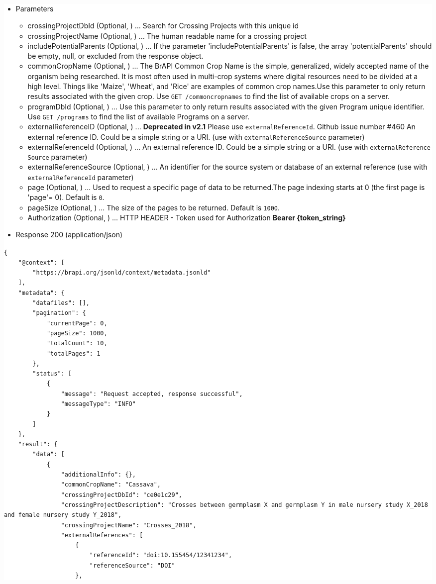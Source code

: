 
 

+ Parameters
    + crossingProjectDbId (Optional, ) ... Search for Crossing Projects with this unique id
    + crossingProjectName (Optional, ) ... The human readable name for a crossing project
    + includePotentialParents (Optional, ) ... If the parameter 'includePotentialParents' is false, the array 'potentialParents' should be empty, null, or excluded from the response object.
    + commonCropName (Optional, ) ... The BrAPI Common Crop Name is the simple, generalized, widely accepted name of the organism being researched. It is most often used in multi-crop systems where digital resources need to be divided at a high level. Things like 'Maize', 'Wheat', and 'Rice' are examples of common crop names.Use this parameter to only return results associated with the given crop. Use `GET /commoncropnames` to find the list of available crops on a server.
    + programDbId (Optional, ) ... Use this parameter to only return results associated with the given Program unique identifier. <br/>Use `GET /programs` to find the list of available Programs on a server.
    + externalReferenceID (Optional, ) ... **Deprecated in v2.1** Please use `externalReferenceId`. Github issue number #460 An external reference ID. Could be a simple string or a URI. (use with `externalReferenceSource` parameter)
    + externalReferenceId (Optional, ) ... An external reference ID. Could be a simple string or a URI. (use with `externalReferenceSource` parameter)
    + externalReferenceSource (Optional, ) ... An identifier for the source system or database of an external reference (use with `externalReferenceId` parameter)
    + page (Optional, ) ... Used to request a specific page of data to be returned.The page indexing starts at 0 (the first page is 'page'= 0). Default is `0`.
    + pageSize (Optional, ) ... The size of the pages to be returned. Default is `1000`.
    + Authorization (Optional, ) ... HTTP HEADER - Token used for Authorization <strong> Bearer {token_string} </strong>




+ Response 200 (application/json)
```
{
    "@context": [
        "https://brapi.org/jsonld/context/metadata.jsonld"
    ],
    "metadata": {
        "datafiles": [],
        "pagination": {
            "currentPage": 0,
            "pageSize": 1000,
            "totalCount": 10,
            "totalPages": 1
        },
        "status": [
            {
                "message": "Request accepted, response successful",
                "messageType": "INFO"
            }
        ]
    },
    "result": {
        "data": [
            {
                "additionalInfo": {},
                "commonCropName": "Cassava",
                "crossingProjectDbId": "ce0e1c29",
                "crossingProjectDescription": "Crosses between germplasm X and germplasm Y in male nursery study X_2018 and female nursery study Y_2018",
                "crossingProjectName": "Crosses_2018",
                "externalReferences": [
                    {
                        "referenceId": "doi:10.155454/12341234",
                        "referenceSource": "DOI"
                    },
```